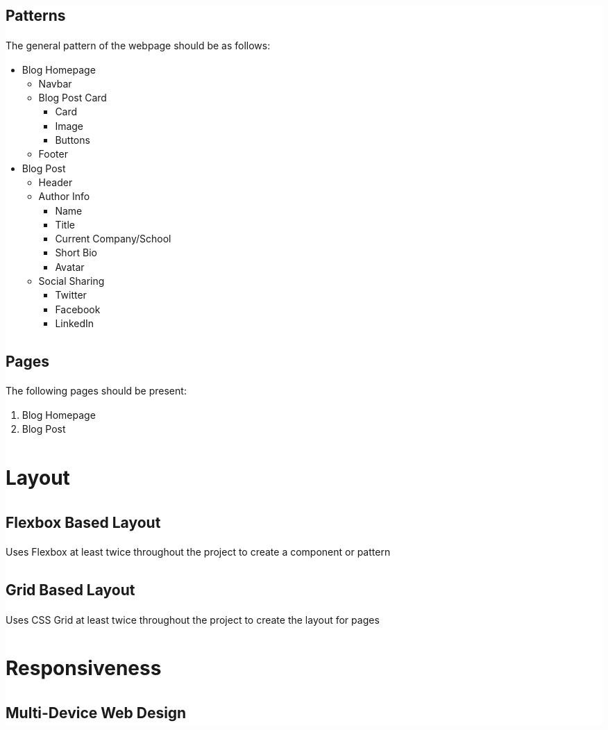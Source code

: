 ## Patterns

The general pattern of the webpage should be as follows:
 - Blog Homepage
   - Navbar
   - Blog Post Card
     - Card
     - Image
     - Buttons
   - Footer
 - Blog Post
   - Header
   - Author Info
     - Name
     - Title
     - Current Company/School
     - Short Bio
     - Avatar
   - Social Sharing
     - Twitter
     - Facebook
     - LinkedIn

## Pages

The following pages should be present:

 1. Blog Homepage
 2. Blog Post




# Layout

## Flexbox Based Layout

Uses Flexbox at least twice throughout the project to create a component or pattern

## Grid Based Layout

Uses CSS Grid at least twice throughout the project to create the layout for pages




# Responsiveness

## Multi-Device Web Design

